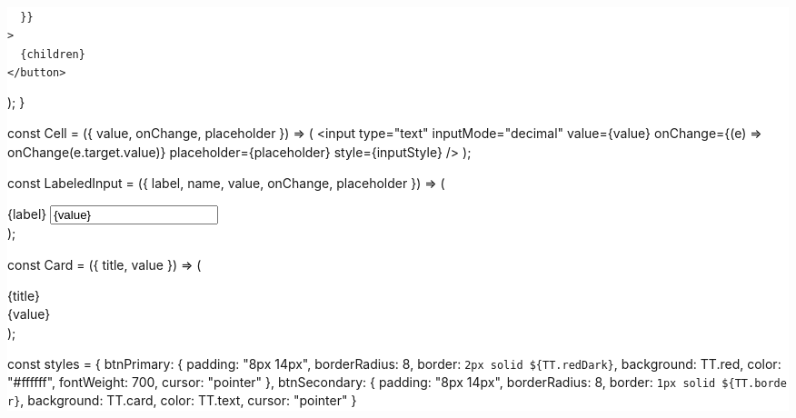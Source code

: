       }}
    >
      {children}
    </button>
  );
}

const Cell = ({ value, onChange, placeholder }) => (
  <input
    type="text"
    inputMode="decimal"
    value={value}
    onChange={(e) => onChange(e.target.value)}
    placeholder={placeholder}
    style={inputStyle}
  />
);

const LabeledInput = ({ label, name, value, onChange, placeholder }) => (
  <div>
    <label style={{ display: "block", fontWeight: 600, marginBottom: 4 }}>{label}</label>
    <input
      name={name}
      value={value}
      onChange={onChange}
      inputMode="decimal"
      placeholder={placeholder}
      style={inputStyle}
    />
  </div>
);

const Card = ({ title, value }) => (
  <div
    style={{
      padding: 14,
      border: `1px solid ${TT.border}`,
      borderRadius: 8,
      background: TT.card,
      color: TT.text
    }}
  >
    <div style={{ fontSize: 12, color: "#6b7280", marginBottom: 4 }}>{title}</div>
    <div style={{ fontSize: 20, fontWeight: 700 }}>{value}</div>
  </div>
);

const styles = {
  btnPrimary: {
    padding: "8px 14px",
    borderRadius: 8,
    border: `2px solid ${TT.redDark}`,
    background: TT.red,
    color: "#ffffff",
    fontWeight: 700,
    cursor: "pointer"
  },
  btnSecondary: {
    padding: "8px 14px",
    borderRadius: 8,
    border: `1px solid ${TT.border}`,
    background: TT.card,
    color: TT.text,
    cursor: "pointer"
  }